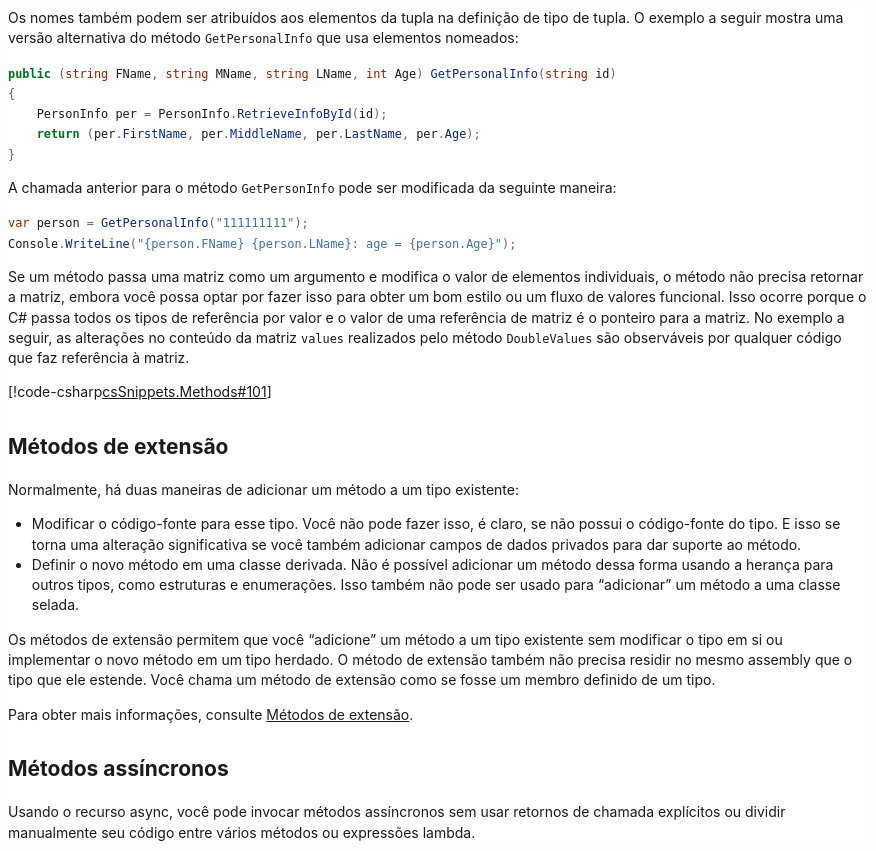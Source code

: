 Os nomes também podem ser atribuídos aos elementos da tupla na definição de tipo de tupla. O exemplo a seguir mostra uma versão alternativa do método `GetPersonalInfo` que usa elementos nomeados:

```csharp
public (string FName, string MName, string LName, int Age) GetPersonalInfo(string id)
{
    PersonInfo per = PersonInfo.RetrieveInfoById(id);
    return (per.FirstName, per.MiddleName, per.LastName, per.Age);
}
```

A chamada anterior para o método `GetPersonInfo` pode ser modificada da seguinte maneira:

```csharp
var person = GetPersonalInfo("111111111");
Console.WriteLine("{person.FName} {person.LName}: age = {person.Age}");
```

Se um método passa uma matriz como um argumento e modifica o valor de elementos individuais, o método não precisa retornar a matriz, embora você possa optar por fazer isso para obter um bom estilo ou um fluxo de valores funcional.  Isso ocorre porque o C# passa todos os tipos de referência por valor e o valor de uma referência de matriz é o ponteiro para a matriz. No exemplo a seguir, as alterações no conteúdo da matriz `values` realizados pelo método `DoubleValues` são observáveis por qualquer código que faz referência à matriz.

[!code-csharp[csSnippets.Methods#101](../../samples/snippets/csharp/concepts/methods/returnarray1.cs#101)]

<a name="extension"></a>

## <a name="extension-methods"></a>Métodos de extensão

Normalmente, há duas maneiras de adicionar um método a um tipo existente:

- Modificar o código-fonte para esse tipo. Você não pode fazer isso, é claro, se não possui o código-fonte do tipo. E isso se torna uma alteração significativa se você também adicionar campos de dados privados para dar suporte ao método.
- Definir o novo método em uma classe derivada. Não é possível adicionar um método dessa forma usando a herança para outros tipos, como estruturas e enumerações. Isso também não pode ser usado para “adicionar” um método a uma classe selada.

Os métodos de extensão permitem que você “adicione” um método a um tipo existente sem modificar o tipo em si ou implementar o novo método em um tipo herdado. O método de extensão também não precisa residir no mesmo assembly que o tipo que ele estende. Você chama um método de extensão como se fosse um membro definido de um tipo.

Para obter mais informações, consulte [Métodos de extensão](programming-guide/classes-and-structs/extension-methods.md).

<a name="async"></a>

## <a name="async-methods"></a>Métodos assíncronos

Usando o recurso async, você pode invocar métodos assíncronos sem usar retornos de chamada explícitos ou dividir manualmente seu código entre vários métodos ou expressões lambda.
